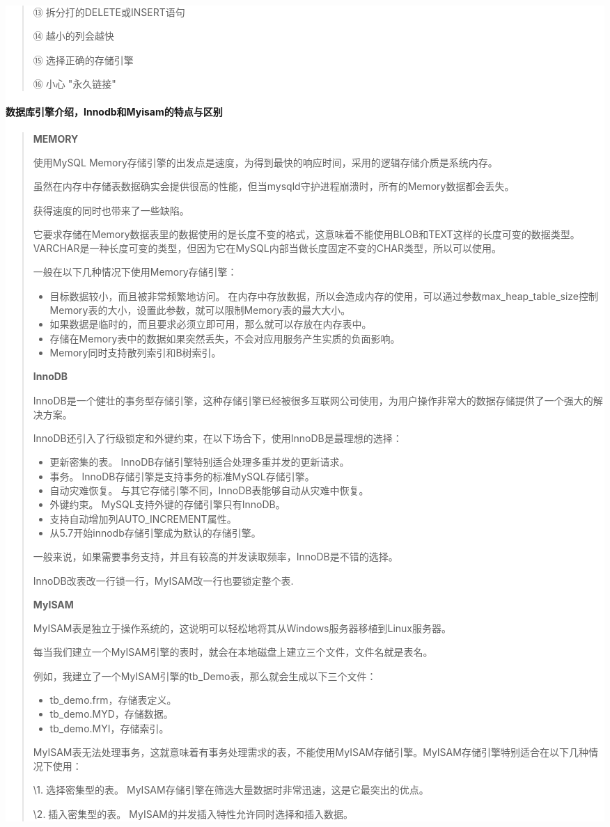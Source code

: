 > ⑬ 拆分打的DELETE或INSERT语句
>
> ⑭ 越小的列会越快
>
> ⑮ 选择正确的存储引擎
>
> ⑯ 小心 "永久链接"



#### 数据库引擎介绍，Innodb和Myisam的特点与区别

> **MEMORY**
>
> 使用MySQL Memory存储引擎的出发点是速度，为得到最快的响应时间，采用的逻辑存储介质是系统内存。
>
> 虽然在内存中存储表数据确实会提供很高的性能，但当mysqld守护进程崩溃时，所有的Memory数据都会丢失。
>
> 获得速度的同时也带来了一些缺陷。
>
> 它要求存储在Memory数据表里的数据使用的是长度不变的格式，这意味着不能使用BLOB和TEXT这样的长度可变的数据类型。VARCHAR是一种长度可变的类型，但因为它在MySQL内部当做长度固定不变的CHAR类型，所以可以使用。
>
> 一般在以下几种情况下使用Memory存储引擎：
>
> - 目标数据较小，而且被非常频繁地访问。 在内存中存放数据，所以会造成内存的使用，可以通过参数max_heap_table_size控制Memory表的大小，设置此参数，就可以限制Memory表的最大大小。
> - 如果数据是临时的，而且要求必须立即可用，那么就可以存放在内存表中。
> - 存储在Memory表中的数据如果突然丢失，不会对应用服务产生实质的负面影响。
> - Memory同时支持散列索引和B树索引。
>
> **InnoDB**
>
> InnoDB是一个健壮的事务型存储引擎，这种存储引擎已经被很多互联网公司使用，为用户操作非常大的数据存储提供了一个强大的解决方案。
>
> InnoDB还引入了行级锁定和外键约束，在以下场合下，使用InnoDB是最理想的选择：
>
> - 更新密集的表。 InnoDB存储引擎特别适合处理多重并发的更新请求。
> - 事务。 InnoDB存储引擎是支持事务的标准MySQL存储引擎。
> - 自动灾难恢复。 与其它存储引擎不同，InnoDB表能够自动从灾难中恢复。
> - 外键约束。 MySQL支持外键的存储引擎只有InnoDB。
> - 支持自动增加列AUTO_INCREMENT属性。
> - 从5.7开始innodb存储引擎成为默认的存储引擎。
>
> 一般来说，如果需要事务支持，并且有较高的并发读取频率，InnoDB是不错的选择。
>
> InnoDB改表改一行锁一行，MyISAM改一行也要锁定整个表.
>
> **MyISAM**
>
> MyISAM表是独立于操作系统的，这说明可以轻松地将其从Windows服务器移植到Linux服务器。
>
> 每当我们建立一个MyISAM引擎的表时，就会在本地磁盘上建立三个文件，文件名就是表名。
>
> 例如，我建立了一个MyISAM引擎的tb_Demo表，那么就会生成以下三个文件：
>
> - tb_demo.frm，存储表定义。
> - tb_demo.MYD，存储数据。
> - tb_demo.MYI，存储索引。
>
> MyISAM表无法处理事务，这就意味着有事务处理需求的表，不能使用MyISAM存储引擎。MyISAM存储引擎特别适合在以下几种情况下使用：
>
> \1. 选择密集型的表。 MyISAM存储引擎在筛选大量数据时非常迅速，这是它最突出的优点。
>
> \2. 插入密集型的表。 MyISAM的并发插入特性允许同时选择和插入数据。